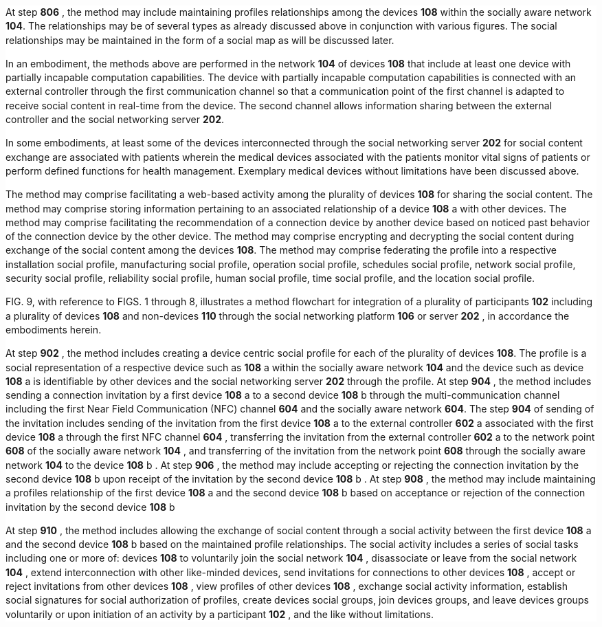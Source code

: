 At step  **806** , the method may include maintaining profiles relationships among the devices  **108**  within the socially aware network  **104**. The relationships may be of several types as already discussed above in conjunction with various figures. The social relationships may be maintained in the form of a social map as will be discussed later.

In an embodiment, the methods above are performed in the network  **104**  of devices  **108**  that include at least one device with partially incapable computation capabilities. The device with partially incapable computation capabilities is connected with an external controller through the first communication channel so that a communication point of the first channel is adapted to receive social content in real-time from the device. The second channel allows information sharing between the external controller and the social networking server  **202**.

In some embodiments, at least some of the devices interconnected through the social networking server  **202**  for social content exchange are associated with patients wherein the medical devices associated with the patients monitor vital signs of patients or perform defined functions for health management. Exemplary medical devices without limitations have been discussed above.

The method may comprise facilitating a web-based activity among the plurality of devices  **108**  for sharing the social content. The method may comprise storing information pertaining to an associated relationship of a device  **108**  a  with other devices. The method may comprise facilitating the recommendation of a connection device by another device based on noticed past behavior of the connection device by the other device. The method may comprise encrypting and decrypting the social content during exchange of the social content among the devices  **108**. The method may comprise federating the profile into a respective installation social profile, manufacturing social profile, operation social profile, schedules social profile, network social profile, security social profile, reliability social profile, human social profile, time social profile, and the location social profile.

FIG. 9, with reference to FIGS. 1 through 8, illustrates a method flowchart for integration of a plurality of participants  **102**  including a plurality of devices  **108**  and non-devices  **110**  through the social networking platform  **106**  or server  **202** , in accordance the embodiments herein.

At step  **902** , the method includes creating a device centric social profile for each of the plurality of devices  **108**. The profile is a social representation of a respective device such as  **108**  a  within the socially aware network  **104**  and the device such as device  **108**  a  is identifiable by other devices and the social networking server  **202**  through the profile. At step  **904** , the method includes sending a connection invitation by a first device  **108**  a  to a second device  **108**  b through the multi-communication channel including the first Near Field Communication (NFC) channel  **604**  and the socially aware network  **604**. The step  **904**  of sending of the invitation includes sending of the invitation from the first device  **108**  a  to the external controller  **602**  a  associated with the first device  **108**  a  through the first NFC channel  **604** , transferring the invitation from the external controller  **602**  a  to the network point  **608**  of the socially aware network  **104** , and transferring of the invitation from the network point  **608**  through the socially aware network  **104**  to the device  **108**  b . At step  **906** , the method may include accepting or rejecting the connection invitation by the second device  **108**  b upon receipt of the invitation by the second device  **108**  b . At step  **908** , the method may include maintaining a profiles relationship of the first device  **108**  a  and the second device  **108**  b based on acceptance or rejection of the connection invitation by the second device  **108**  b 

At step  **910** , the method includes allowing the exchange of social content through a social activity between the first device  **108**  a  and the second device  **108**  b based on the maintained profile relationships. The social activity includes a series of social tasks including one or more of: devices  **108**  to voluntarily join the social network  **104** , disassociate or leave from the social network  **104** , extend interconnection with other like-minded devices, send invitations for connections to other devices  **108** , accept or reject invitations from other devices  **108** , view profiles of other devices  **108** , exchange social activity information, establish social signatures for social authorization of profiles, create devices social groups, join devices groups, and leave devices groups voluntarily or upon initiation of an activity by a participant  **102** , and the like without limitations.
